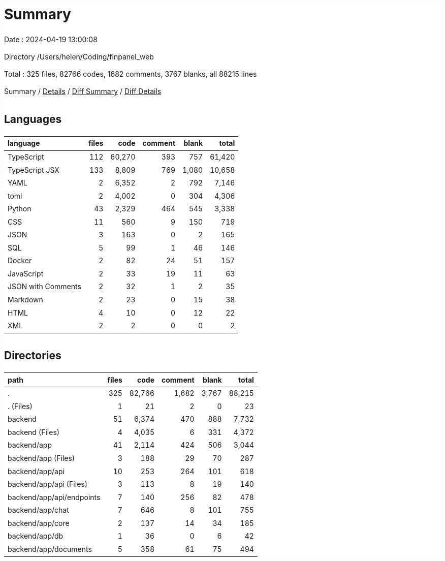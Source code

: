 # Summary

Date : 2024-04-19 13:00:08

Directory /Users/helen/Coding/finpanel_web

Total : 325 files,  82766 codes, 1682 comments, 3767 blanks, all 88215 lines

Summary / [Details](details.md) / [Diff Summary](diff.md) / [Diff Details](diff-details.md)

## Languages
| language | files | code | comment | blank | total |
| :--- | ---: | ---: | ---: | ---: | ---: |
| TypeScript | 112 | 60,270 | 393 | 757 | 61,420 |
| TypeScript JSX | 133 | 8,809 | 769 | 1,080 | 10,658 |
| YAML | 2 | 6,352 | 2 | 792 | 7,146 |
| toml | 2 | 4,002 | 0 | 304 | 4,306 |
| Python | 43 | 2,329 | 464 | 545 | 3,338 |
| CSS | 11 | 560 | 9 | 150 | 719 |
| JSON | 3 | 163 | 0 | 2 | 165 |
| SQL | 5 | 99 | 1 | 46 | 146 |
| Docker | 2 | 82 | 24 | 51 | 157 |
| JavaScript | 2 | 33 | 19 | 11 | 63 |
| JSON with Comments | 2 | 32 | 1 | 2 | 35 |
| Markdown | 2 | 23 | 0 | 15 | 38 |
| HTML | 4 | 10 | 0 | 12 | 22 |
| XML | 2 | 2 | 0 | 0 | 2 |

## Directories
| path | files | code | comment | blank | total |
| :--- | ---: | ---: | ---: | ---: | ---: |
| . | 325 | 82,766 | 1,682 | 3,767 | 88,215 |
| . (Files) | 1 | 21 | 2 | 0 | 23 |
| backend | 51 | 6,374 | 470 | 888 | 7,732 |
| backend (Files) | 4 | 4,035 | 6 | 331 | 4,372 |
| backend/app | 41 | 2,114 | 424 | 506 | 3,044 |
| backend/app (Files) | 3 | 188 | 29 | 70 | 287 |
| backend/app/api | 10 | 253 | 264 | 101 | 618 |
| backend/app/api (Files) | 3 | 113 | 8 | 19 | 140 |
| backend/app/api/endpoints | 7 | 140 | 256 | 82 | 478 |
| backend/app/chat | 7 | 646 | 8 | 101 | 755 |
| backend/app/core | 2 | 137 | 14 | 34 | 185 |
| backend/app/db | 1 | 36 | 0 | 6 | 42 |
| backend/app/documents | 5 | 358 | 61 | 75 | 494 |
